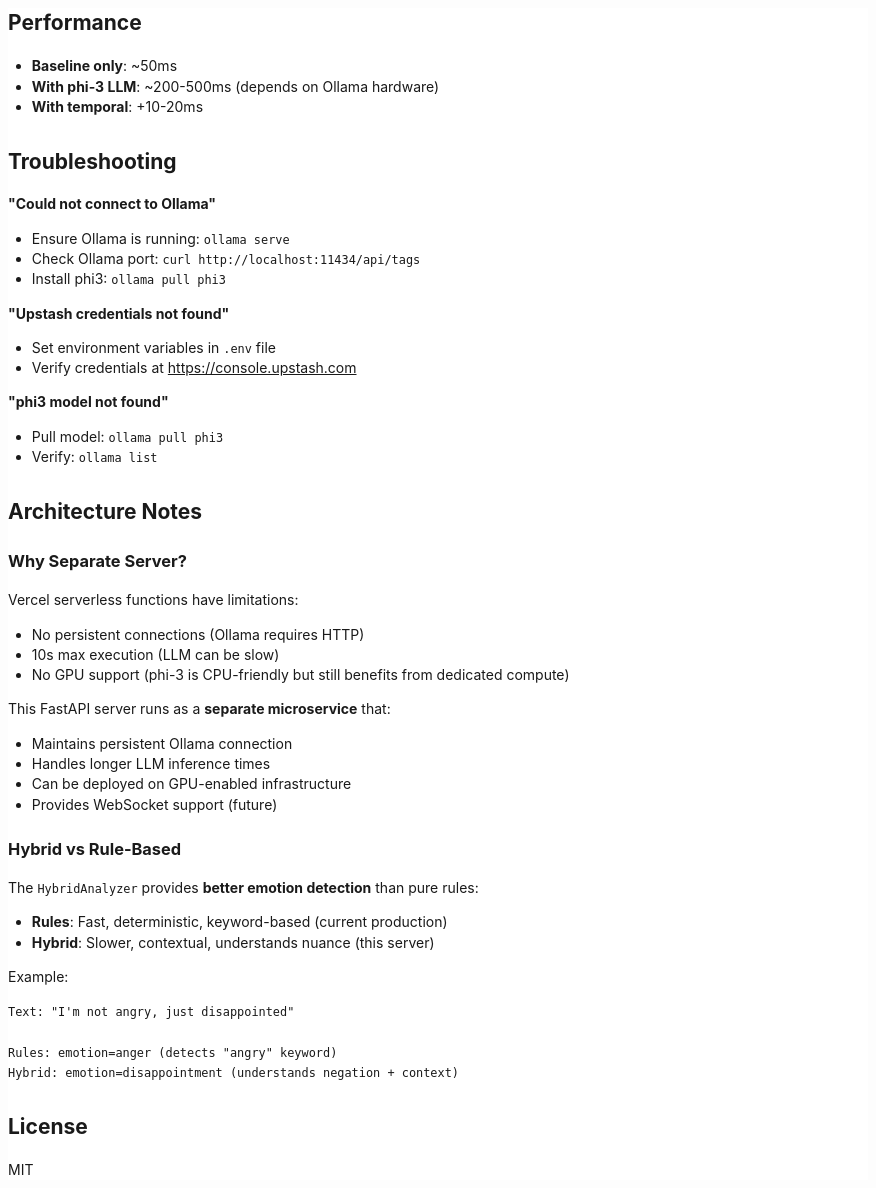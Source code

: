 ## Performance

- **Baseline only**: ~50ms
- **With phi-3 LLM**: ~200-500ms (depends on Ollama hardware)
- **With temporal**: +10-20ms

## Troubleshooting

**"Could not connect to Ollama"**
- Ensure Ollama is running: `ollama serve`
- Check Ollama port: `curl http://localhost:11434/api/tags`
- Install phi3: `ollama pull phi3`

**"Upstash credentials not found"**
- Set environment variables in `.env` file
- Verify credentials at https://console.upstash.com

**"phi3 model not found"**
- Pull model: `ollama pull phi3`
- Verify: `ollama list`

## Architecture Notes

### Why Separate Server?

Vercel serverless functions have limitations:
- No persistent connections (Ollama requires HTTP)
- 10s max execution (LLM can be slow)
- No GPU support (phi-3 is CPU-friendly but still benefits from dedicated compute)

This FastAPI server runs as a **separate microservice** that:
- Maintains persistent Ollama connection
- Handles longer LLM inference times
- Can be deployed on GPU-enabled infrastructure
- Provides WebSocket support (future)

### Hybrid vs Rule-Based

The `HybridAnalyzer` provides **better emotion detection** than pure rules:
- **Rules**: Fast, deterministic, keyword-based (current production)
- **Hybrid**: Slower, contextual, understands nuance (this server)

Example:
```
Text: "I'm not angry, just disappointed"

Rules: emotion=anger (detects "angry" keyword)
Hybrid: emotion=disappointment (understands negation + context)
```

## License

MIT
